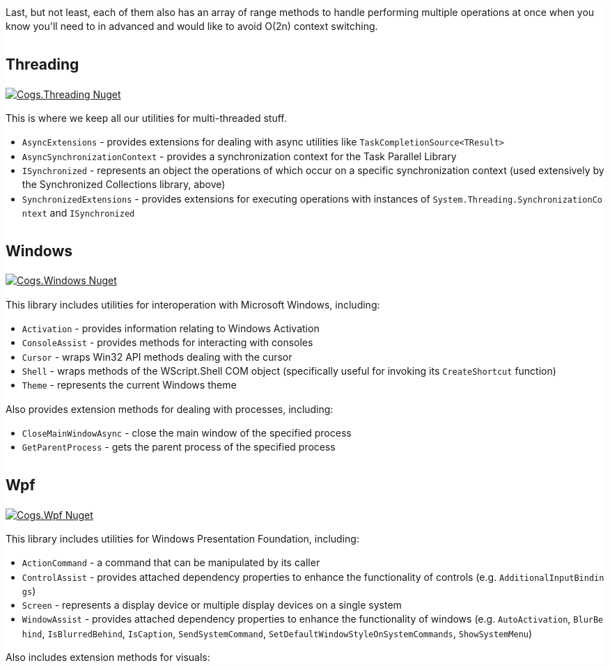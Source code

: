 Last, but not least, each of them also has an array of range methods to handle performing multiple operations at once when you know you'll need to in advanced and would like to avoid O(2n) context switching.

## Threading

[![Cogs.Threading Nuget](https://img.shields.io/nuget/v/Cogs.Threading.svg)](https://www.nuget.org/packages/Cogs.Threading)

This is where we keep all our utilities for multi-threaded stuff.

* `AsyncExtensions` - provides extensions for dealing with async utilities like `TaskCompletionSource<TResult>`
* `AsyncSynchronizationContext` - provides a synchronization context for the Task Parallel Library
* `ISynchronized` - represents an object the operations of which occur on a specific synchronization context (used extensively by the Synchronized Collections library, above)
* `SynchronizedExtensions` - provides extensions for executing operations with instances of `System.Threading.SynchronizationContext` and `ISynchronized`

## Windows

[![Cogs.Windows Nuget](https://img.shields.io/nuget/v/Cogs.Windows.svg)](https://www.nuget.org/packages/Cogs.Windows)

This library includes utilities for interoperation with Microsoft Windows, including:

* `Activation` - provides information relating to Windows Activation
* `ConsoleAssist` - provides methods for interacting with consoles
* `Cursor` - wraps Win32 API methods dealing with the cursor
* `Shell` - wraps methods of the WScript.Shell COM object (specifically useful for invoking its `CreateShortcut` function)
* `Theme` - represents the current Windows theme

Also provides extension methods for dealing with processes, including:

* `CloseMainWindowAsync` - close the main window of the specified process
* `GetParentProcess` - gets the parent process of the specified process

## Wpf

[![Cogs.Wpf Nuget](https://img.shields.io/nuget/v/Cogs.Wpf.svg)](https://www.nuget.org/packages/Cogs.Wpf)

This library includes utilities for Windows Presentation Foundation, including:

* `ActionCommand` - a command that can be manipulated by its caller
* `ControlAssist` - provides attached dependency properties to enhance the functionality of controls (e.g. `AdditionalInputBindings`)
* `Screen` - represents a display device or multiple display devices on a single system
* `WindowAssist` - provides attached dependency properties to enhance the functionality of windows (e.g. `AutoActivation`, `BlurBehind`, `IsBlurredBehind`, `IsCaption`, `SendSystemCommand`, `SetDefaultWindowStyleOnSystemCommands`, `ShowSystemMenu`)

Also includes extension methods for visuals:
